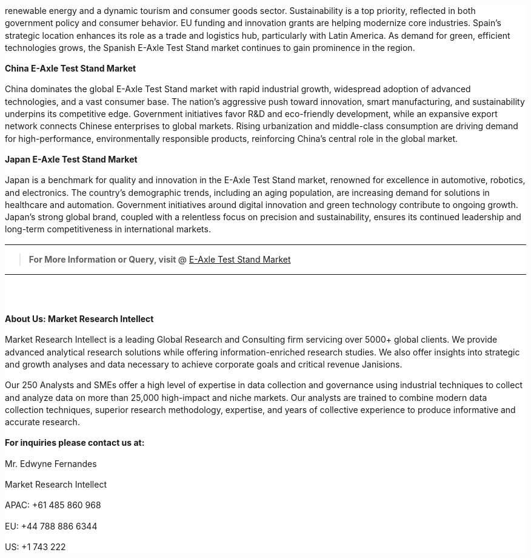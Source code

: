 renewable energy and a dynamic tourism and consumer goods sector. Sustainability is a top priority, reflected in both government policy and consumer behavior. EU funding and innovation grants are helping modernize core industries. Spain&rsquo;s strategic location enhances its role as a trade and logistics hub, particularly with Latin America. As demand for green, efficient technologies grows, the Spanish E-Axle Test Stand market continues to gain prominence in the region.</p><p class="" data-start="4977" data-end="5589"><strong data-start="4977" data-end="4998">China E-Axle Test Stand Market</strong></p><p class="" data-start="4977" data-end="5589">China dominates the global E-Axle Test Stand market with rapid industrial growth, widespread adoption of advanced technologies, and a vast consumer base. The nation&rsquo;s aggressive push toward innovation, smart manufacturing, and sustainability underpins its competitive edge. Government initiatives favor R&amp;D and eco-friendly development, while an expansive export network connects Chinese enterprises to global markets. Rising urbanization and middle-class consumption are driving demand for high-performance, environmentally responsible products, reinforcing China&rsquo;s central role in the global market.</p><p class="" data-start="5591" data-end="6162"><strong data-start="5591" data-end="5612">Japan E-Axle Test Stand Market</strong></p><p class="" data-start="5591" data-end="6162">Japan is a benchmark for quality and innovation in the E-Axle Test Stand market, renowned for excellence in automotive, robotics, and electronics. The country&rsquo;s demographic trends, including an aging population, are increasing demand for solutions in healthcare and automation. Government initiatives around digital innovation and green technology contribute to ongoing growth. Japan&rsquo;s strong global brand, coupled with a relentless focus on precision and sustainability, ensures its continued leadership and long-term competitiveness in international markets.</p><hr /><blockquote><p><span class="font-[700]"><strong>For More Information or Query, visit&nbsp;@</strong>&nbsp;</span><span class="font-[700]"><a href="https://www.marketresearchintellect.com/product/e-axle-test-stand-market/?utm_source=Linkedin&utm_medium=017" target="_blank" data-tracking-control-name="article-ssr-frontend-pulse_little-text-block" data-tracking-will-navigate="" data-test-link="">E-Axle Test Stand Market</a></span></p></blockquote><hr /><h3>&nbsp;</h3><p><strong><span class="font-[700]">About Us: Market Research Intellect</span></strong></p><p><span class="">Market Research Intellect is a leading Global Research and Consulting firm servicing over 5000+ global clients. We provide advanced analytical research solutions while offering information-enriched research studies.&nbsp;</span>We also offer insights into strategic and growth analyses and data necessary to achieve corporate goals and critical revenue Janisions.</p><p><span class="">Our 250 Analysts and SMEs offer a high level of expertise in data collection and governance using industrial techniques to collect and analyze data on more than 25,000 high-impact and niche markets. Our analysts are trained to combine modern data collection techniques, superior research methodology, expertise, and years of collective experience to produce informative and accurate research.</span></p><p><strong>For inquiries please contact us at:</strong></p><p>Mr. Edwyne Fernandes</p><p>Market Research Intellect</p><p>APAC: +61 485 860 968</p><p>EU: +44 788 886 6344</p><p>US: +1 743 222